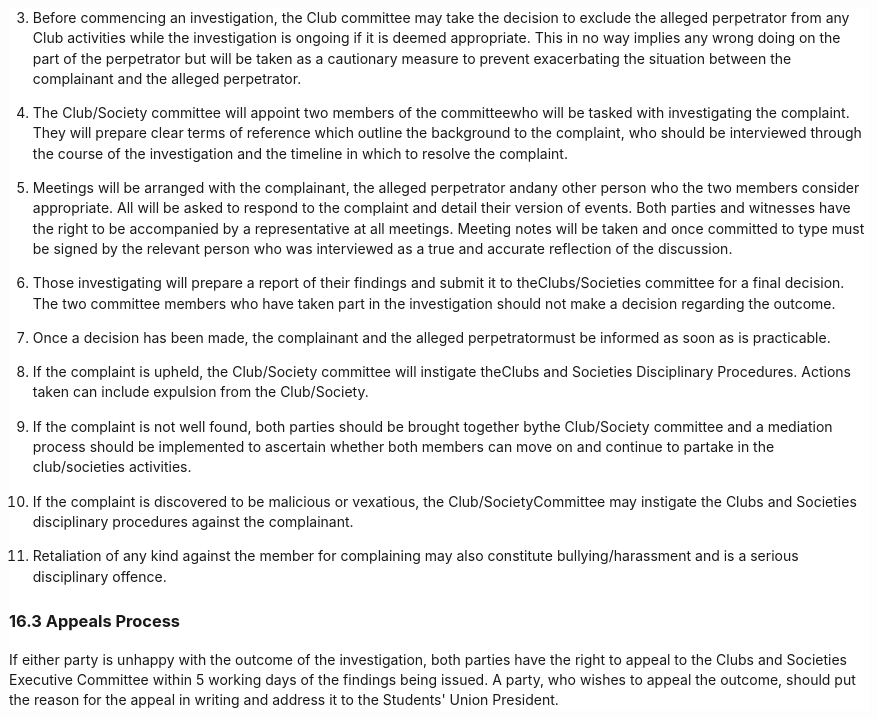 3.  Before commencing an investigation, the Club committee may take the
    decision to exclude the alleged perpetrator from any Club activities
    while the investigation is ongoing if it is deemed appropriate. This
    in no way implies any wrong doing on the part of the perpetrator but
    will be taken as a cautionary measure to prevent exacerbating the
    situation between the complainant and the alleged perpetrator.

4.  The Club/Society committee will appoint two members of the
    committeewho will be tasked with investigating the complaint. They
    will prepare clear terms of reference which outline the background
    to the complaint, who should be interviewed through the course of
    the investigation and the timeline in which to resolve the
    complaint.

5.  Meetings will be arranged with the complainant, the alleged
    perpetrator andany other person who the two members consider
    appropriate. All will be asked to respond to the complaint and
    detail their version of events. Both parties and witnesses have the
    right to be accompanied by a representative at all meetings. Meeting
    notes will be taken and once committed to type must be signed by the
    relevant person who was interviewed as a true and accurate
    reflection of the discussion.

6.  Those investigating will prepare a report of their findings and
    submit it to theClubs/Societies committee for a final decision. The
    two committee members who have taken part in the investigation
    should not make a decision regarding the outcome.

7.  Once a decision has been made, the complainant and the alleged
    perpetratormust be informed as soon as is practicable.

8.  If the complaint is upheld, the Club/Society committee will
    instigate theClubs and Societies Disciplinary Procedures. Actions
    taken can include expulsion from the Club/Society.

9.  If the complaint is not well found, both parties should be brought
    together bythe Club/Society committee and a mediation process should
    be implemented to ascertain whether both members can move on and
    continue to partake in the club/societies activities.

10. If the complaint is discovered to be malicious or vexatious, the
    Club/SocietyCommittee may instigate the Clubs and Societies
    disciplinary procedures against the complainant.

11. Retaliation of any kind against the member for complaining may also
    constitute bullying/harassment and is a serious disciplinary
    offence.

### 16.3 Appeals Process

If either party is unhappy with the outcome of the investigation, both
parties have the right to appeal to the Clubs and Societies Executive
Committee within 5 working days of the findings being issued. A party,
who wishes to appeal the outcome, should put the reason for the appeal
in writing and address it to the Students' Union President.
